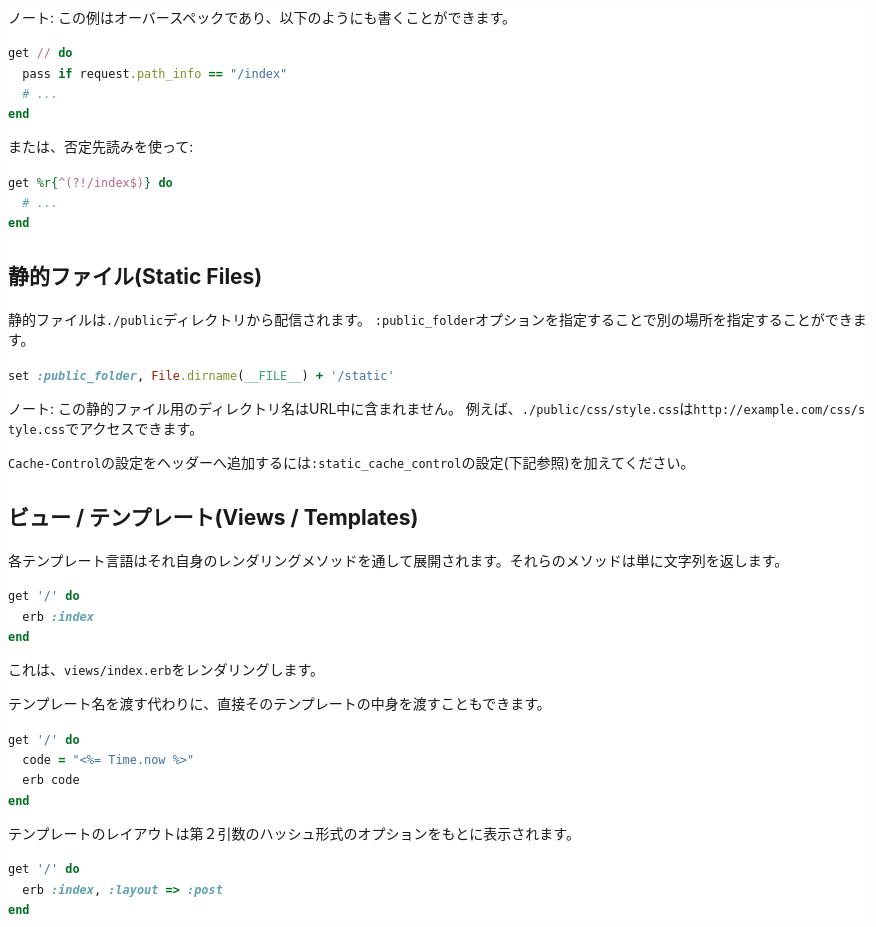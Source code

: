 ノート: この例はオーバースペックであり、以下のようにも書くことができます。

``` ruby
get // do
  pass if request.path_info == "/index"
  # ...
end
```

または、否定先読みを使って:

``` ruby
get %r{^(?!/index$)} do
  # ...
end
```


## 静的ファイル(Static Files)

静的ファイルは`./public`ディレクトリから配信されます。
`:public_folder`オプションを指定することで別の場所を指定することができます。

``` ruby
set :public_folder, File.dirname(__FILE__) + '/static'
```

ノート: この静的ファイル用のディレクトリ名はURL中に含まれません。
例えば、`./public/css/style.css`は`http://example.com/css/style.css`でアクセスできます。

`Cache-Control`の設定をヘッダーへ追加するには`:static_cache_control`の設定(下記参照)を加えてください。

## ビュー / テンプレート(Views / Templates)

各テンプレート言語はそれ自身のレンダリングメソッドを通して展開されます。それらのメソッドは単に文字列を返します。

``` ruby
get '/' do
  erb :index
end
```

これは、`views/index.erb`をレンダリングします。

テンプレート名を渡す代わりに、直接そのテンプレートの中身を渡すこともできます。

``` ruby
get '/' do
  code = "<%= Time.now %>"
  erb code
end
```

テンプレートのレイアウトは第２引数のハッシュ形式のオプションをもとに表示されます。

``` ruby
get '/' do
  erb :index, :layout => :post
end
```

